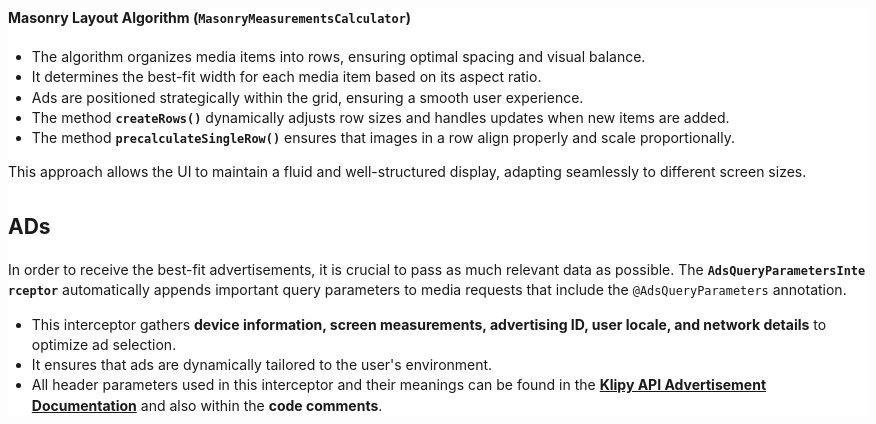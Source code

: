 #### **Masonry Layout Algorithm (`MasonryMeasurementsCalculator`)**
- The algorithm organizes media items into rows, ensuring optimal spacing and visual balance.
- It determines the best-fit width for each media item based on its aspect ratio.
- Ads are positioned strategically within the grid, ensuring a smooth user experience.
- The method **`createRows()`** dynamically adjusts row sizes and handles updates when new items are added.
- The method **`precalculateSingleRow()`** ensures that images in a row align properly and scale proportionally.

This approach allows the UI to maintain a fluid and well-structured display, adapting seamlessly to different screen sizes.

## ADs

In order to receive the best-fit advertisements, it is crucial to pass as much relevant data as possible. The **`AdsQueryParametersInterceptor`** automatically appends important query parameters to media requests that include the `@AdsQueryParameters` annotation.

- This interceptor gathers **device information, screen measurements, advertising ID, user locale, and network details** to optimize ad selection.
- It ensures that ads are dynamically tailored to the user's environment.
- All header parameters used in this interceptor and their meanings can be found in the **[Klipy API Advertisement Documentation](https://docs.klipy.com/advertisements/receiving-an-ad)** and also within the **code comments**.
